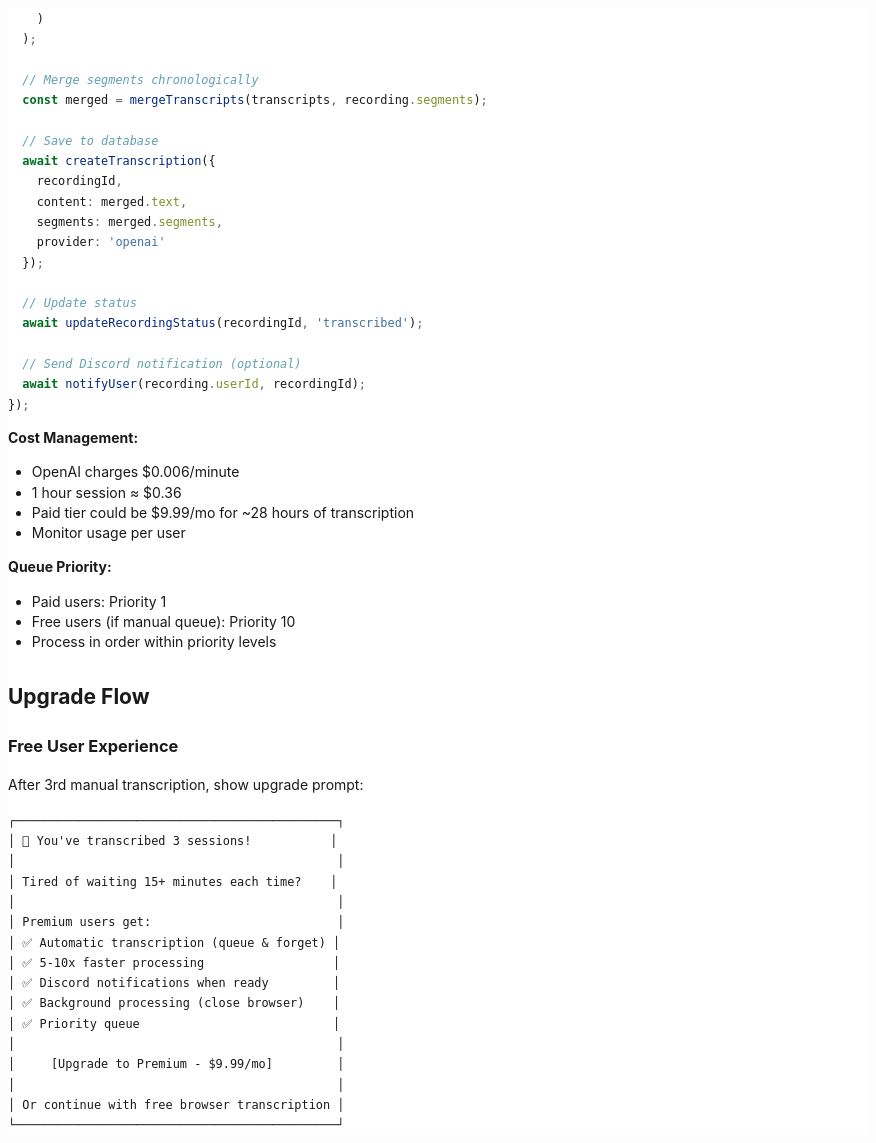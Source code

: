```typescript
    )
  );

  // Merge segments chronologically
  const merged = mergeTranscripts(transcripts, recording.segments);

  // Save to database
  await createTranscription({
    recordingId,
    content: merged.text,
    segments: merged.segments,
    provider: 'openai'
  });

  // Update status
  await updateRecordingStatus(recordingId, 'transcribed');

  // Send Discord notification (optional)
  await notifyUser(recording.userId, recordingId);
});
```

**Cost Management:**
- OpenAI charges $0.006/minute
- 1 hour session ≈ $0.36
- Paid tier could be $9.99/mo for ~28 hours of transcription
- Monitor usage per user

**Queue Priority:**
- Paid users: Priority 1
- Free users (if manual queue): Priority 10
- Process in order within priority levels

## Upgrade Flow

### Free User Experience

After 3rd manual transcription, show upgrade prompt:

```
┌─────────────────────────────────────────────┐
│ 🎉 You've transcribed 3 sessions!           │
│                                             │
│ Tired of waiting 15+ minutes each time?    │
│                                             │
│ Premium users get:                          │
│ ✅ Automatic transcription (queue & forget) │
│ ✅ 5-10x faster processing                  │
│ ✅ Discord notifications when ready         │
│ ✅ Background processing (close browser)    │
│ ✅ Priority queue                           │
│                                             │
│     [Upgrade to Premium - $9.99/mo]         │
│                                             │
│ Or continue with free browser transcription │
└─────────────────────────────────────────────┘
```
